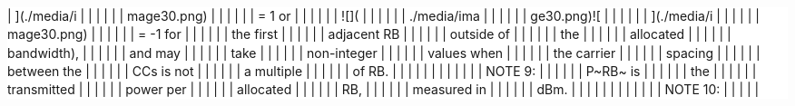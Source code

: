 | ](./media/i |            |             |             |             |
| mage30.png) |            |             |             |             |
| = 1 or      |            |             |             |             |
| ![](        |            |             |             |             |
| ./media/ima |            |             |             |             |
| ge30.png)![ |            |             |             |             |
| ](./media/i |            |             |             |             |
| mage30.png) |            |             |             |             |
| = -1 for    |            |             |             |             |
| the first   |            |             |             |             |
| adjacent RB |            |             |             |             |
| outside of  |            |             |             |             |
| the         |            |             |             |             |
| allocated   |            |             |             |             |
| bandwidth), |            |             |             |             |
| and may     |            |             |             |             |
| take        |            |             |             |             |
| non-integer |            |             |             |             |
| values when |            |             |             |             |
| the carrier |            |             |             |             |
| spacing     |            |             |             |             |
| between the |            |             |             |             |
| CCs is not  |            |             |             |             |
| a multiple  |            |             |             |             |
| of RB.      |            |             |             |             |
|             |            |             |             |             |
| NOTE 9:     |            |             |             |             |
| P~RB~ is    |            |             |             |             |
| the         |            |             |             |             |
| transmitted |            |             |             |             |
| power per   |            |             |             |             |
| allocated   |            |             |             |             |
| RB,         |            |             |             |             |
| measured in |            |             |             |             |
| dBm.        |            |             |             |             |
|             |            |             |             |             |
| NOTE 10:    |            |             |             |             |
